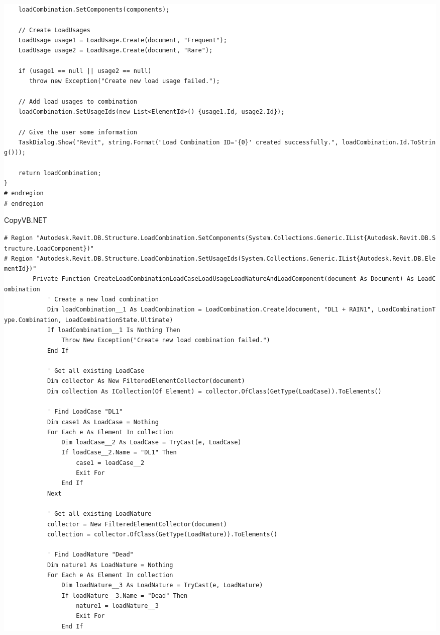 ```text
    loadCombination.SetComponents(components);

    // Create LoadUsages
    LoadUsage usage1 = LoadUsage.Create(document, "Frequent");
    LoadUsage usage2 = LoadUsage.Create(document, "Rare");

    if (usage1 == null || usage2 == null)
       throw new Exception("Create new load usage failed.");

    // Add load usages to combination
    loadCombination.SetUsageIds(new List<ElementId>() {usage1.Id, usage2.Id});

    // Give the user some information
    TaskDialog.Show("Revit", string.Format("Load Combination ID='{0}' created successfully.", loadCombination.Id.ToString()));

    return loadCombination;
}
# endregion
# endregion
```

CopyVB.NET
```text
# Region "Autodesk.Revit.DB.Structure.LoadCombination.SetComponents(System.Collections.Generic.IList{Autodesk.Revit.DB.Structure.LoadComponent})"
# Region "Autodesk.Revit.DB.Structure.LoadCombination.SetUsageIds(System.Collections.Generic.IList{Autodesk.Revit.DB.ElementId})"
        Private Function CreateLoadCombinationLoadCaseLoadUsageLoadNatureAndLoadComponent(document As Document) As LoadCombination
            ' Create a new load combination
            Dim loadCombination__1 As LoadCombination = LoadCombination.Create(document, "DL1 + RAIN1", LoadCombinationType.Combination, LoadCombinationState.Ultimate)
            If loadCombination__1 Is Nothing Then
                Throw New Exception("Create new load combination failed.")
            End If

            ' Get all existing LoadCase
            Dim collector As New FilteredElementCollector(document)
            Dim collection As ICollection(Of Element) = collector.OfClass(GetType(LoadCase)).ToElements()

            ' Find LoadCase "DL1"
            Dim case1 As LoadCase = Nothing
            For Each e As Element In collection
                Dim loadCase__2 As LoadCase = TryCast(e, LoadCase)
                If loadCase__2.Name = "DL1" Then
                    case1 = loadCase__2
                    Exit For
                End If
            Next

            ' Get all existing LoadNature
            collector = New FilteredElementCollector(document)
            collection = collector.OfClass(GetType(LoadNature)).ToElements()

            ' Find LoadNature "Dead"
            Dim nature1 As LoadNature = Nothing
            For Each e As Element In collection
                Dim loadNature__3 As LoadNature = TryCast(e, LoadNature)
                If loadNature__3.Name = "Dead" Then
                    nature1 = loadNature__3
                    Exit For
                End If
```